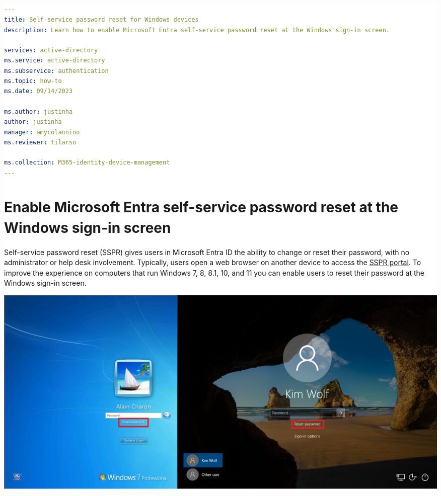 ```yaml
---
title: Self-service password reset for Windows devices
description: Learn how to enable Microsoft Entra self-service password reset at the Windows sign-in screen.

services: active-directory
ms.service: active-directory
ms.subservice: authentication
ms.topic: how-to
ms.date: 09/14/2023

ms.author: justinha
author: justinha
manager: amycolannino
ms.reviewer: tilarso

ms.collection: M365-identity-device-management
---
```

# Enable Microsoft Entra self-service password reset at the Windows sign-in screen

Self-service password reset (SSPR) gives users in Microsoft Entra ID the ability to change or reset their password, with no administrator or help desk involvement. Typically, users open a web browser on another device to access the [SSPR portal](https://aka.ms/sspr). To improve the experience on computers that run Windows 7, 8, 8.1, 10, and 11 you can enable users to reset their password at the Windows sign-in screen.

![Example Windows login screens with SSPR link shown](./media/howto-sspr-windows/windows-reset-password.png)

